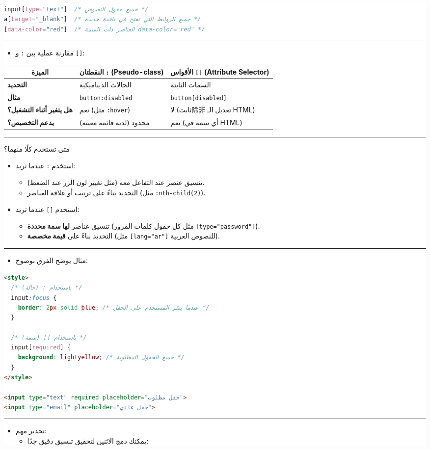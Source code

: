 ```css
input[type="text"]  /* جميع حقول النصوص */
a[target="_blank"]  /* جميع الروابط التي تفتح في نافذة جديدة */
[data-color="red"]  /* العناصر ذات السمة data-color="red" */
```

---

- مقارنة عملية بين `:` و `[]`:

| الميزة                  | النقطتان `:` (Pseudo-class) | الأقواس `[]` (Attribute Selector) |
|-------------------------|----------------------------|-----------------------------------|
| **التحديد**             | الحالات الديناميكية        | السمات الثابتة                   |
| **مثال**               | `button:disabled`          | `button[disabled]`               |
| **هل يتغير أثناء التشغيل؟** | نعم (مثل `:hover`)         | لا (ثابت除非 تعديل الـ HTML)     |
| **يدعم التخصيص؟**       | محدود (لديه قائمة معينة)  | نعم (أي سمة في HTML)             |

---

متى تستخدم كلًا منهما؟

- استخدم `:` عندما تريد:
  - تنسيق عنصر عند التفاعل معه (مثل تغيير لون الزر عند الضغط).  
  - التحديد بناءً على ترتيب أو علاقة العناصر (مثل `:nth-child(2)`).  

- استخدم `[]` عندما تريد:  
  - تنسيق عناصر **لها سمة محددة** (مثل كل حقول كلمات المرور `[type="password"]`).  
  - التحديد بناءً على **قيمة مخصصة** (مثل `[lang="ar"]` للنصوص العربية).  

---

- مثال يوضح الفرق بوضوح:

```html
<style>
  /* باستخدام : (حالة) */
  input:focus {
    border: 2px solid blue; /* عندما ينقر المستخدم على الحقل */
  }

  /* باستخدام [] (سمة) */
  input[required] {
    background: lightyellow; /* جميع الحقول المطلوبة */
  }
</style>

<input type="text" required placeholder="حقل مطلوب">
<input type="email" placeholder="حقل عادي">
```

---

- تحذير مهم:
  - يمكنك دمج الاثنين لتحقيق تنسيق دقيق جدًا:

